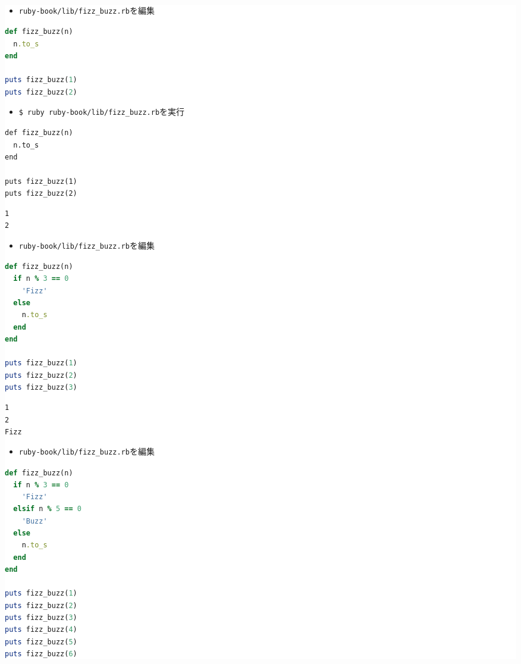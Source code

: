 + `ruby-book/lib/fizz_buzz.rb`を編集<br>

```rb:fizz_buzz.rb
def fizz_buzz(n)
  n.to_s
end

puts fizz_buzz(1)
puts fizz_buzz(2)
```

+ `$ ruby ruby-book/lib/fizz_buzz.rb`を実行<br>

```
def fizz_buzz(n)
  n.to_s
end

puts fizz_buzz(1)
puts fizz_buzz(2)
```

```:terminal
1
2
```

+ `ruby-book/lib/fizz_buzz.rb`を編集<br>

```rb:fizz_buzz.rb
def fizz_buzz(n)
  if n % 3 == 0
    'Fizz'
  else
    n.to_s
  end
end

puts fizz_buzz(1)
puts fizz_buzz(2)
puts fizz_buzz(3)
```

```:terminal
1
2
Fizz
```

+ `ruby-book/lib/fizz_buzz.rb`を編集<br>

```rb:fizz_buzz.rb
def fizz_buzz(n)
  if n % 3 == 0
    'Fizz'
  elsif n % 5 == 0
    'Buzz'
  else
    n.to_s
  end
end

puts fizz_buzz(1)
puts fizz_buzz(2)
puts fizz_buzz(3)
puts fizz_buzz(4)
puts fizz_buzz(5)
puts fizz_buzz(6)
```
